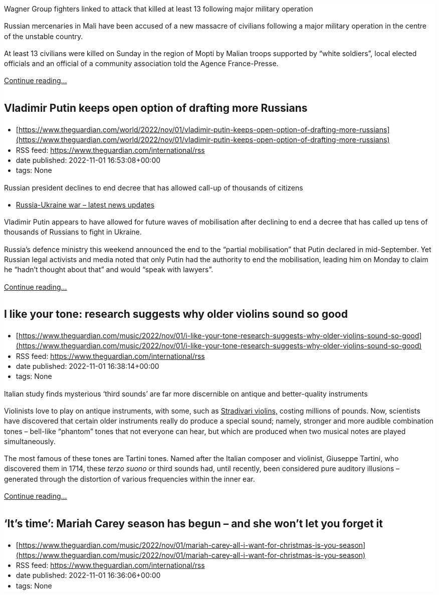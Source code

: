 <p>Wagner Group fighters linked to attack that killed at least 13 following major military operation</p><p>Russian mercenaries in Mali have been accused of a new massacre of civilians following a major military operation in the centre of the unstable country.</p><p>At least 13 civilians were killed on Sunday in the region of Mopti by Malian troops supported by “white soldiers”, local elected officials and an official of a community association told the Agence France-Presse.</p> <a href="https://www.theguardian.com/world/2022/nov/01/russian-mercenaries-accused-of-civilian-massacre-in-mali">Continue reading...</a>

## Vladimir Putin keeps open option of drafting more Russians
 - [https://www.theguardian.com/world/2022/nov/01/vladimir-putin-keeps-open-option-of-drafting-more-russians](https://www.theguardian.com/world/2022/nov/01/vladimir-putin-keeps-open-option-of-drafting-more-russians)
 - RSS feed: https://www.theguardian.com/international/rss
 - date published: 2022-11-01 16:53:08+00:00
 - tags: None

<p>Russian president declines to end decree that has allowed call-up of thousands of citizens</p><ul><li><a href="https://www.theguardian.com/world/live/2022/nov/01/russia-ukraine-war-live-kyiv-residents-queue-for-water-as-mayor-says-strikes-cut-power-to-270000-homes">Russia-Ukraine war – latest news updates</a></li></ul><p>Vladimir Putin appears to have allowed for future waves of mobilisation after declining to end a decree that has called up tens of thousands of Russians to fight in Ukraine.</p><p>Russia’s defence ministry this weekend announced the end to the “partial mobilisation” that Putin declared in mid-September. Yet Russian legal activists and media noted that only Putin had the authority to end the mobilisation, leading him on Monday to claim he “hadn’t thought about that” and would “speak with lawyers”.</p> <a href="https://www.theguardian.com/world/2022/nov/01/vladimir-putin-keeps-open-option-of-drafting-more-russians">Continue reading...</a>

## I like your tone: research suggests why older violins sound so good
 - [https://www.theguardian.com/music/2022/nov/01/i-like-your-tone-research-suggests-why-older-violins-sound-so-good](https://www.theguardian.com/music/2022/nov/01/i-like-your-tone-research-suggests-why-older-violins-sound-so-good)
 - RSS feed: https://www.theguardian.com/international/rss
 - date published: 2022-11-01 16:38:14+00:00
 - tags: None

<p>Italian study finds mysterious ‘third sounds’ are far more discernible on antique and better-quality instruments</p><p>Violinists love to play on antique instruments, with some, such as <a href="https://www.theguardian.com/music/2022/jun/03/violin-used-to-play-over-the-rainbow-in-wizard-of-oz-expected-to-sell-for-more-than-20m">Stradivari violins,</a> costing millions of pounds. Now, scientists have discovered that certain older instruments really do produce a special sound; namely, stronger and more audible combination tones – bell-like “phantom” tones that not everyone can hear, but which are produced when two musical notes are played simultaneously.</p><p>The most famous of these tones are Tartini tones. Named after the Italian composer and violinist, Giuseppe Tartini, who discovered them in 1714, these <em>terzo suono</em> or third sounds had, until recently, been considered pure auditory illusions – generated through the distortion of various frequencies within the inner ear.</p> <a href="https://www.theguardian.com/music/2022/nov/01/i-like-your-tone-research-suggests-why-older-violins-sound-so-good">Continue reading...</a>

## ‘It’s time’: Mariah Carey season has begun – and she won’t let you forget it
 - [https://www.theguardian.com/music/2022/nov/01/mariah-carey-all-i-want-for-christmas-is-you-season](https://www.theguardian.com/music/2022/nov/01/mariah-carey-all-i-want-for-christmas-is-you-season)
 - RSS feed: https://www.theguardian.com/international/rss
 - date published: 2022-11-01 16:36:06+00:00
 - tags: None
